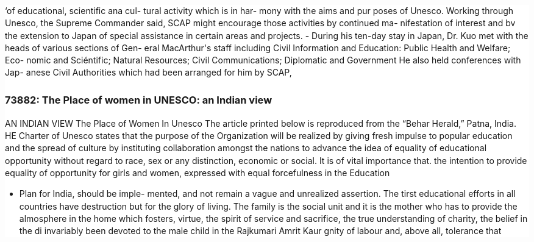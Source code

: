 ‘of educational, scientific ana cul- 
tural activity which is in har- 
mony with the aims and pur 
poses of Unesco. Working through 
Unesco, the Supreme Commander 
said, SCAP might encourage 
those activities by continued ma- 
nifestation of interest and bv the 
extension to Japan of special 
assistance in certain areas and 
projects. - 
During his ten-day stay in 
Japan, Dr. Kuo met with the 
heads of various sections of Gen- 
eral MacArthur's staff including 
Civil Information and Education: 
Public Health and Welfare; Eco- 
nomic and Sciéntific; Natural 
Resources; Civil Communications; 
Diplomatic and Government He 
also held conferences with Jap- 
anese Civil Authorities which 
had been arranged for him by 
SCAP,   


### 73882: The Place of women in UNESCO: an Indian view

 
AN INDIAN VIEW 
The Place of Women 
In Unesco 
The article printed below is reproduced from the “Behar Herald,” 
Patna, India. 
HE Charter of Unesco states that the purpose of the Organization 
will be realized by giving fresh impulse to popular education and 
the spread of culture by instituting collaboration amongst the nations 
to advance the idea of equality of educational opportunity without 
regard to race, sex or any distinction, economic or social. 
It is of vital importance that. 
the intention to provide equality 
of opportunity for girls and 
women, expressed with equal 
forcefulness in the Education 
- Plan for India, should be imple- 
mented, and not remain a vague 
and unrealized assertion. 
The tirst educational efforts in 
all countries have 
destruction but for the glory of 
living. 
The family is the social unit 
and it is the mother who has to 
provide the almosphere in the 
home which fosters, virtue, the 
spirit of service and sacrifice, the 
true understanding of charity, the 
belief in the di 
invariably been 
devoted to the 
male child in the 
Rajkumari Amrit Kaur 
gnity of labour 
and, above all, 
tolerance that 